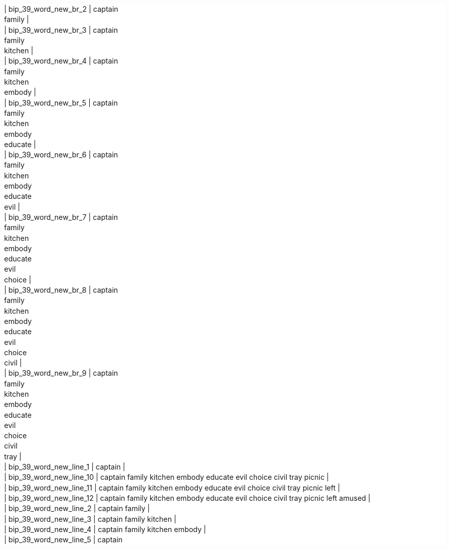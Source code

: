 | bip_39_word_new_br_2 | captain<br>family |  
| bip_39_word_new_br_3 | captain<br>family<br>kitchen |  
| bip_39_word_new_br_4 | captain<br>family<br>kitchen<br>embody |  
| bip_39_word_new_br_5 | captain<br>family<br>kitchen<br>embody<br>educate |  
| bip_39_word_new_br_6 | captain<br>family<br>kitchen<br>embody<br>educate<br>evil |  
| bip_39_word_new_br_7 | captain<br>family<br>kitchen<br>embody<br>educate<br>evil<br>choice |  
| bip_39_word_new_br_8 | captain<br>family<br>kitchen<br>embody<br>educate<br>evil<br>choice<br>civil |  
| bip_39_word_new_br_9 | captain<br>family<br>kitchen<br>embody<br>educate<br>evil<br>choice<br>civil<br>tray |  
| bip_39_word_new_line_1 | captain |  
| bip_39_word_new_line_10 | captain
family
kitchen
embody
educate
evil
choice
civil
tray
picnic |  
| bip_39_word_new_line_11 | captain
family
kitchen
embody
educate
evil
choice
civil
tray
picnic
left |  
| bip_39_word_new_line_12 | captain
family
kitchen
embody
educate
evil
choice
civil
tray
picnic
left
amused |  
| bip_39_word_new_line_2 | captain
family |  
| bip_39_word_new_line_3 | captain
family
kitchen |  
| bip_39_word_new_line_4 | captain
family
kitchen
embody |  
| bip_39_word_new_line_5 | captain